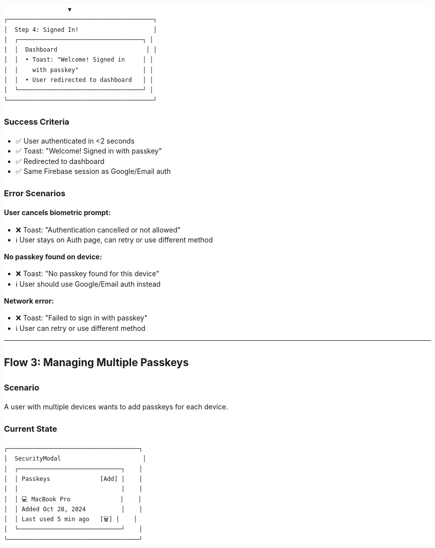 ```
                  ▼
┌─────────────────────────────────────────┐
│  Step 4: Signed In!                     │
│  ┌───────────────────────────────────┐ │
│  │  Dashboard                         │ │
│  │  • Toast: "Welcome! Signed in     │ │
│  │    with passkey"                  │ │
│  │  • User redirected to dashboard   │ │
│  └───────────────────────────────────┘ │
└─────────────────────────────────────────┘
```

### Success Criteria
- ✅ User authenticated in <2 seconds
- ✅ Toast: "Welcome! Signed in with passkey"
- ✅ Redirected to dashboard
- ✅ Same Firebase session as Google/Email auth

### Error Scenarios

**User cancels biometric prompt:**
- ❌ Toast: "Authentication cancelled or not allowed"
- ℹ️ User stays on Auth page, can retry or use different method

**No passkey found on device:**
- ❌ Toast: "No passkey found for this device"
- ℹ️ User should use Google/Email auth instead

**Network error:**
- ❌ Toast: "Failed to sign in with passkey"
- ℹ️ User can retry or use different method

---

## Flow 3: Managing Multiple Passkeys

### Scenario
A user with multiple devices wants to add passkeys for each device.

### Current State
```
┌─────────────────────────────────────┐
│  SecurityModal                       │
│  ┌─────────────────────────────┐    │
│  │ Passkeys              [Add] │    │
│  │                             │    │
│  │ 💻 MacBook Pro              │    │
│  │ Added Oct 28, 2024          │    │
│  │ Last used 5 min ago   [🗑️] │    │
│  └─────────────────────────────┘    │
└─────────────────────────────────────┘
```
